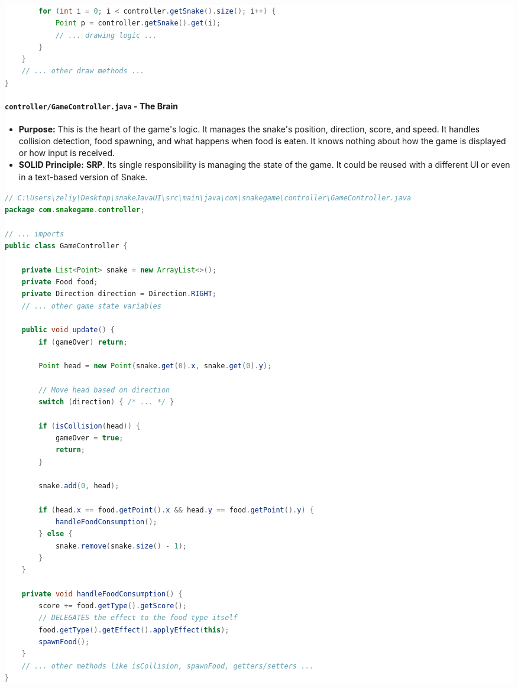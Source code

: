 ```java
        for (int i = 0; i < controller.getSnake().size(); i++) {
            Point p = controller.getSnake().get(i);
            // ... drawing logic ...
        }
    }
    // ... other draw methods ...
}
```

#### **`controller/GameController.java`** - The Brain

*   **Purpose:** This is the heart of the game's logic. It manages the snake's position, direction, score, and speed. It handles collision detection, food spawning, and what happens when food is eaten. It knows nothing about how the game is displayed or how input is received.
*   **SOLID Principle:** **SRP**. Its single responsibility is managing the state of the game. It could be reused with a different UI or even in a text-based version of Snake.

```java
// C:\Users\zeliy\Desktop\snakeJavaUI\src\main\java\com\snakegame\controller\GameController.java
package com.snakegame.controller;

// ... imports
public class GameController {

    private List<Point> snake = new ArrayList<>();
    private Food food;
    private Direction direction = Direction.RIGHT;
    // ... other game state variables

    public void update() {
        if (gameOver) return;

        Point head = new Point(snake.get(0).x, snake.get(0).y);

        // Move head based on direction
        switch (direction) { /* ... */ }

        if (isCollision(head)) {
            gameOver = true;
            return;
        }

        snake.add(0, head);

        if (head.x == food.getPoint().x && head.y == food.getPoint().y) {
            handleFoodConsumption();
        } else {
            snake.remove(snake.size() - 1);
        }
    }

    private void handleFoodConsumption() {
        score += food.getType().getScore();
        // DELEGATES the effect to the food type itself
        food.getType().getEffect().applyEffect(this);
        spawnFood();
    }
    // ... other methods like isCollision, spawnFood, getters/setters ...
}
```
